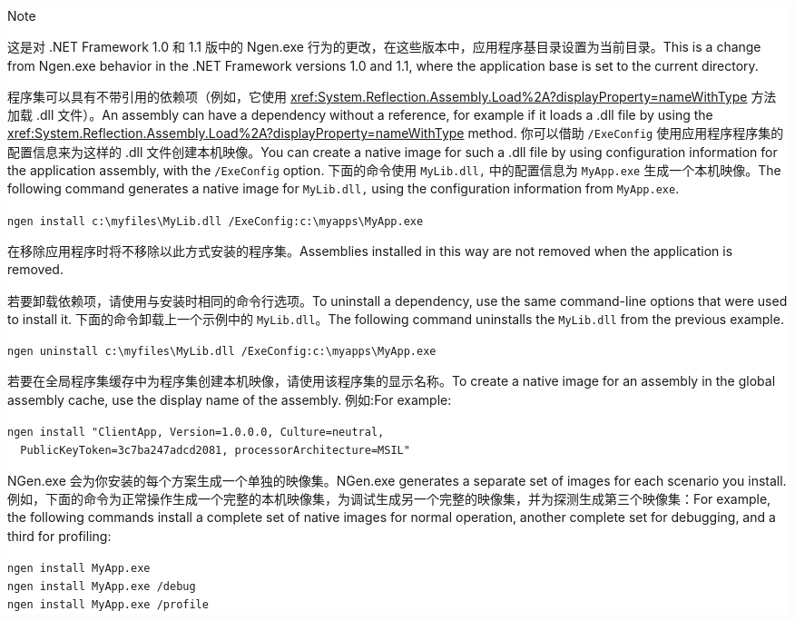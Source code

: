 > [!NOTE]
>  <span data-ttu-id="2c29d-377">这是对 .NET Framework 1.0 和 1.1 版中的 Ngen.exe 行为的更改，在这些版本中，应用程序基目录设置为当前目录。</span><span class="sxs-lookup"><span data-stu-id="2c29d-377">This is a change from Ngen.exe behavior in the .NET Framework versions 1.0 and 1.1, where the application base is set to the current directory.</span></span>  
  
 <span data-ttu-id="2c29d-378">程序集可以具有不带引用的依赖项（例如，它使用 <xref:System.Reflection.Assembly.Load%2A?displayProperty=nameWithType> 方法加载 .dll 文件）。</span><span class="sxs-lookup"><span data-stu-id="2c29d-378">An assembly can have a dependency without a reference, for example if it loads a .dll file by using the <xref:System.Reflection.Assembly.Load%2A?displayProperty=nameWithType> method.</span></span> <span data-ttu-id="2c29d-379">你可以借助 `/ExeConfig` 使用应用程序程序集的配置信息来为这样的 .dll 文件创建本机映像。</span><span class="sxs-lookup"><span data-stu-id="2c29d-379">You can create a native image for such a .dll file by using configuration information for the application assembly, with the `/ExeConfig` option.</span></span> <span data-ttu-id="2c29d-380">下面的命令使用 `MyLib.dll,` 中的配置信息为 `MyApp.exe` 生成一个本机映像。</span><span class="sxs-lookup"><span data-stu-id="2c29d-380">The following command generates a native image for `MyLib.dll,` using the configuration information from `MyApp.exe`.</span></span>  
  
```  
ngen install c:\myfiles\MyLib.dll /ExeConfig:c:\myapps\MyApp.exe  
```  
  
 <span data-ttu-id="2c29d-381">在移除应用程序时将不移除以此方式安装的程序集。</span><span class="sxs-lookup"><span data-stu-id="2c29d-381">Assemblies installed in this way are not removed when the application is removed.</span></span>  
  
 <span data-ttu-id="2c29d-382">若要卸载依赖项，请使用与安装时相同的命令行选项。</span><span class="sxs-lookup"><span data-stu-id="2c29d-382">To uninstall a dependency, use the same command-line options that were used to install it.</span></span> <span data-ttu-id="2c29d-383">下面的命令卸载上一个示例中的 `MyLib.dll`。</span><span class="sxs-lookup"><span data-stu-id="2c29d-383">The following command uninstalls the `MyLib.dll` from the previous example.</span></span>  
  
```  
ngen uninstall c:\myfiles\MyLib.dll /ExeConfig:c:\myapps\MyApp.exe  
```  
  
 <span data-ttu-id="2c29d-384">若要在全局程序集缓存中为程序集创建本机映像，请使用该程序集的显示名称。</span><span class="sxs-lookup"><span data-stu-id="2c29d-384">To create a native image for an assembly in the global assembly cache, use the display name of the assembly.</span></span> <span data-ttu-id="2c29d-385">例如:</span><span class="sxs-lookup"><span data-stu-id="2c29d-385">For example:</span></span>  
  
```  
ngen install "ClientApp, Version=1.0.0.0, Culture=neutral,   
  PublicKeyToken=3c7ba247adcd2081, processorArchitecture=MSIL"  
```  
  
 <span data-ttu-id="2c29d-386">NGen.exe 会为你安装的每个方案生成一个单独的映像集。</span><span class="sxs-lookup"><span data-stu-id="2c29d-386">NGen.exe generates a separate set of images for each scenario you install.</span></span> <span data-ttu-id="2c29d-387">例如，下面的命令为正常操作生成一个完整的本机映像集，为调试生成另一个完整的映像集，并为探测生成第三个映像集：</span><span class="sxs-lookup"><span data-stu-id="2c29d-387">For example, the following commands install a complete set of native images for normal operation, another complete set for debugging, and a third for profiling:</span></span>  
  
```  
ngen install MyApp.exe  
ngen install MyApp.exe /debug  
ngen install MyApp.exe /profile  
```  
  